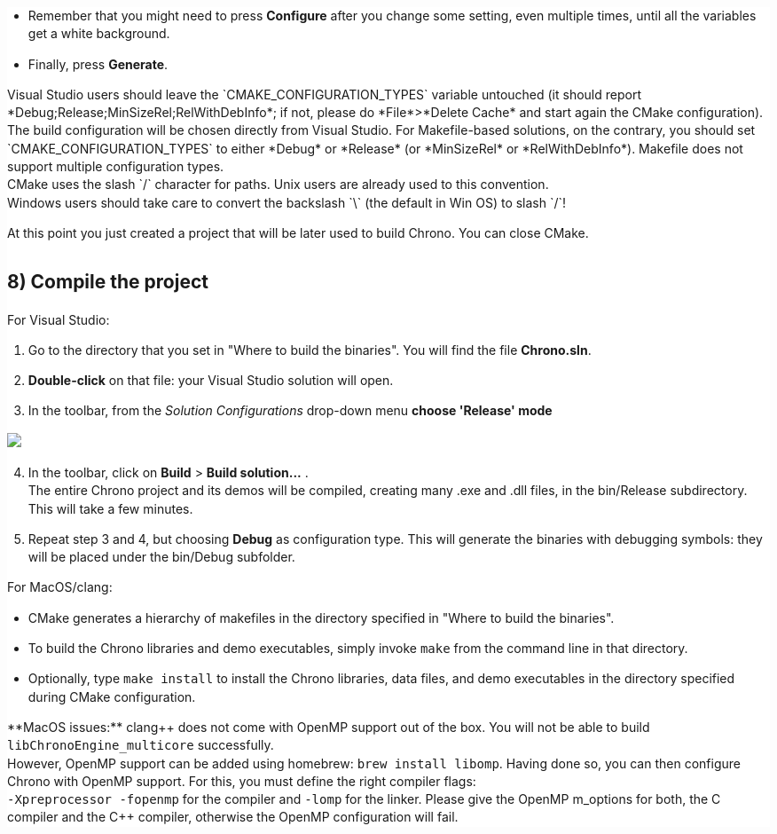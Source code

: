 -  Remember that you might need to press **Configure** after you change some setting, even multiple times,
   until all the variables get a white background. 

-  Finally, press **Generate**.

<div class="ce-warning"> 
Visual Studio users should leave the `CMAKE_CONFIGURATION_TYPES` variable untouched (it should report *Debug;Release;MinSizeRel;RelWithDebInfo*; if not, please do *File*>*Delete Cache* and start again the CMake configuration).<br>
The build configuration will be chosen directly from Visual Studio.
For Makefile-based solutions, on the contrary, you should set `CMAKE_CONFIGURATION_TYPES` to either *Debug* or *Release* (or *MinSizeRel* or *RelWithDebInfo*). Makefile does not support multiple configuration types.
</div>

<div class="ce-warning"> 
CMake uses the slash `/` character for paths. Unix users are already used to this convention.<br>
Windows users should take care to convert the backslash `\` (the default in Win OS) to slash `/`!
</div>

At this point you just created a project that will be later used to build Chrono. You can close CMake.


## 8) Compile the project

For Visual Studio:

1. Go to the directory that you set in "Where to build the binaries". You will find the file **Chrono.sln**.

2. **Double-click** on that file: your Visual Studio solution will open.

3. In the toolbar, from the _Solution Configurations_ drop-down menu **choose 'Release' mode**  
  <img src="http://www.projectchrono.org/assets/manual/Install_vs_buildtype.png" class="img-responsive">

4. In the toolbar, click on **Build** > **Build solution...** .  
  The entire Chrono project and its demos will be compiled, creating many .exe and .dll files, in the bin/Release subdirectory.   
  This will take a few minutes.

5. Repeat step 3 and 4, but choosing **Debug** as configuration type. This will generate the binaries with debugging symbols: they will be placed under the bin/Debug subfolder.

For MacOS/clang:

- CMake generates a hierarchy of makefiles in the directory specified in "Where to build the binaries".

- To build the Chrono libraries and demo executables, simply invoke <tt>make</tt> from the command line in that directory.

- Optionally, type <tt>make install</tt> to install the Chrono libraries, data files, and demo executables in the directory specified during CMake configuration.

<div class="ce-warning"> 
**MacOS issues:** clang++ does not come with OpenMP support out of the box.
You will not be able to build <tt>libChronoEngine_multicore</tt> successfully.<br> 
However, OpenMP support can be added using homebrew: <tt>brew install libomp</tt>. 
Having done so, you can then configure Chrono with OpenMP support. For this, you must define the right compiler flags:<br>
<tt>-Xpreprocessor -fopenmp</tt> for the compiler and <tt>-lomp</tt> for the linker. Please give the OpenMP m_options for both, the C compiler
and the C++ compiler, otherwise the OpenMP configuration will fail.
</div> 
